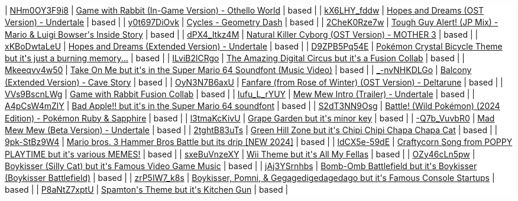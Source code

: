 | [NHm0OY3F9i8](https://www.youtube.com/watch?v=NHm0OY3F9i8) | [Game with Rabbit (In-Game Version) - Othello World](https://siivagunner.fandom.com/wiki/Game_with_Rabbit_\(In-Game_Version\)_-_Othello_World) | based |
| [kX6LHY_fddw](https://www.youtube.com/watch?v=kX6LHY_fddw) | [Hopes and Dreams (OST Version) - Undertale](https://siivagunner.fandom.com/wiki/Hopes_and_Dreams_\(OST_Version\)_-_Undertale) | based |
| [y0t697DiOvk](https://www.youtube.com/watch?v=y0t697DiOvk) | [Cycles - Geometry Dash](https://siivagunner.fandom.com/wiki/Cycles_-_Geometry_Dash) | based |
| [2CheK0Rze7w](https://www.youtube.com/watch?v=2CheK0Rze7w) | [Tough Guy Alert! (JP Mix) - Mario & Luigi Bowser's Inside Story](https://siivagunner.fandom.com/wiki/Tough_Guy_Alert!_\(JP_Mix\)_-_Mario_&_Luigi_Bowser's_Inside_Story) | based |
| [dPX4_Itkz4M](https://www.youtube.com/watch?v=dPX4_Itkz4M) | [Natural Killer Cyborg (OST Version) - MOTHER 3](https://siivagunner.fandom.com/wiki/Natural_Killer_Cyborg_\(OST_Version\)_-_MOTHER_3) | based |
| [xKBoDwtaLeU](https://www.youtube.com/watch?v=xKBoDwtaLeU) | [Hopes and Dreams (Extended Version) - Undertale](https://siivagunner.fandom.com/wiki/Hopes_and_Dreams_\(Extended_Version\)_-_Undertale) | based |
| [D9ZPB5Pq54E](https://www.youtube.com/watch?v=D9ZPB5Pq54E) | [Pokémon Crystal Bicycle Theme but it's just a burning memory...](https://siivagunner.fandom.com/wiki/Pokémon_Crystal_Bicycle_Theme_but_it's_just_a_burning_memory...) | based |
| [ILviB2lCRgo](https://www.youtube.com/watch?v=ILviB2lCRgo) | [The Amazing Digital Circus but it's a Fusion Collab](https://siivagunner.fandom.com/wiki/The_Amazing_Digital_Circus_but_it's_a_Fusion_Collab) | based |
| [Mkeeqvv4w50](https://www.youtube.com/watch?v=Mkeeqvv4w50) | [Take On Me but it's in the Super Mario 64 Soundfont (Music Video)](https://siivagunner.fandom.com/wiki/Take_On_Me_but_it's_in_the_Super_Mario_64_Soundfont_\(Music_Video\)) | based |
| [_-nvNHKDLGo](https://www.youtube.com/watch?v=_-nvNHKDLGo) | [Balcony (Extended Version) - Cave Story](https://siivagunner.fandom.com/wiki/Balcony_\(Extended_Version\)_-_Cave_Story) | based |
| [OyN3N7B6axU](https://www.youtube.com/watch?v=OyN3N7B6axU) | [Fanfare (from Rose of Winter) (OST Version) - Deltarune](https://siivagunner.fandom.com/wiki/Fanfare_\(from_Rose_of_Winter\)_\(OST_Version\)_-_Deltarune) | based |
| [VVs9BscnLWg](https://www.youtube.com/watch?v=VVs9BscnLWg) | [Game with Rabbit Fusion Collab](https://siivagunner.fandom.com/wiki/Game_with_Rabbit_Fusion_Collab) | based |
| [Iufu_L_rYUY](https://www.youtube.com/watch?v=Iufu_L_rYUY) | [Mew Mew Intro (Trailer) - Undertale](https://siivagunner.fandom.com/wiki/Mew_Mew_Intro_\(Trailer\)_-_Undertale) | based |
| [A4pCsW4mZlY](https://www.youtube.com/watch?v=A4pCsW4mZlY) | [Bad Apple!! but it's in the Super Mario 64 soundfont](https://siivagunner.fandom.com/wiki/Bad_Apple!!_but_it's_in_the_Super_Mario_64_soundfont) | based |
| [S2dT3NN9Osg](https://www.youtube.com/watch?v=S2dT3NN9Osg) | [Battle! (Wild Pokémon) (2024 Edition) - Pokémon Ruby & Sapphire](https://siivagunner.fandom.com/wiki/Battle!_\(Wild_Pokémon\)_\(2024_Edition\)_-_Pokémon_Ruby_&_Sapphire) | based |
| [l3tmaKcKivU](https://www.youtube.com/watch?v=l3tmaKcKivU) | [Grape Garden but it's minor key](https://siivagunner.fandom.com/wiki/Grape_Garden_but_it's_minor_key) | based |
| [-Q7b_VuvbR0](https://www.youtube.com/watch?v=-Q7b_VuvbR0) | [Mad Mew Mew (Beta Version) - Undertale](https://siivagunner.fandom.com/wiki/Mad_Mew_Mew_\(Beta_Version\)_-_Undertale) | based |
| [2tghtB83uTs](https://www.youtube.com/watch?v=2tghtB83uTs) | [Green Hill Zone but it's Chipi Chipi Chapa Chapa Cat](https://siivagunner.fandom.com/wiki/Green_Hill_Zone_but_it's_Chipi_Chipi_Chapa_Chapa_Cat) | based |
| [9pk-StBz9W4](https://www.youtube.com/watch?v=9pk-StBz9W4) | [Mario bros. 3 Hammer Bros Battle but its drip [NEW 2024]](https://siivagunner.fandom.com/wiki/Mario_bros._3_Hammer_Bros_Battle_but_its_drip_[NEW_2024]) | based |
| [ldCX5e-59dE](https://www.youtube.com/watch?v=ldCX5e-59dE) | [Craftycorn Song from POPPY PLAYTIME but it's various MEMES!](https://siivagunner.fandom.com/wiki/Craftycorn_Song_from_POPPY_PLAYTIME_but_it's_various_MEMES!) | based |
| [sxeBuVnzeXY](https://www.youtube.com/watch?v=sxeBuVnzeXY) | [Wii Theme but it's All My Fellas](https://siivagunner.fandom.com/wiki/Wii_Theme_but_it's_All_My_Fellas) | based |
| [OZy46cLn5pw](https://www.youtube.com/watch?v=OZy46cLn5pw) | [Boykisser (Silly Cat) but it's Famous Video Game Music](https://siivagunner.fandom.com/wiki/Boykisser_\(Silly_Cat\)_but_it's_Famous_Video_Game_Music) | based |
| [jAj3YSrnhbs](https://www.youtube.com/watch?v=jAj3YSrnhbs) | [Bomb-Omb Battlefield but it's Boykisser (Boykisser Battlefield)](https://siivagunner.fandom.com/wiki/Bomb-Omb_Battlefield_but_it's_Boykisser_\(Boykisser_Battlefield\)) | based |
| [zrP5IW7_k8s](https://www.youtube.com/watch?v=zrP5IW7_k8s) | [Boykisser, Pomni, & Gegagedigedagedago but it's Famous Console Startups](https://siivagunner.fandom.com/wiki/Boykisser,_Pomni,_&_Gegagedigedagedago_but_it's_Famous_Console_Startups) | based |
| [P8aNtZ7xptU](https://www.youtube.com/watch?v=P8aNtZ7xptU) | [Spamton's Theme but it's Kitchen Gun](https://siivagunner.fandom.com/wiki/Spamton's_Theme_but_it's_Kitchen_Gun) | based |
